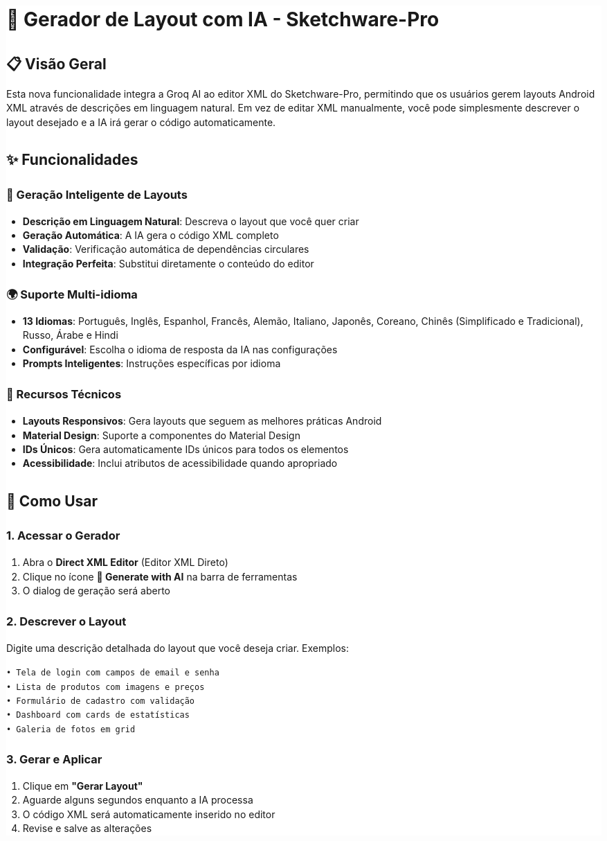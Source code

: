# 🤖 Gerador de Layout com IA - Sketchware-Pro

## 📋 Visão Geral

Esta nova funcionalidade integra a Groq AI ao editor XML do Sketchware-Pro, permitindo que os usuários gerem layouts Android XML através de descrições em linguagem natural. Em vez de editar XML manualmente, você pode simplesmente descrever o layout desejado e a IA irá gerar o código automaticamente.

## ✨ Funcionalidades

### 🎯 Geração Inteligente de Layouts
- **Descrição em Linguagem Natural**: Descreva o layout que você quer criar
- **Geração Automática**: A IA gera o código XML completo
- **Validação**: Verificação automática de dependências circulares
- **Integração Perfeita**: Substitui diretamente o conteúdo do editor

### 🌍 Suporte Multi-idioma
- **13 Idiomas**: Português, Inglês, Espanhol, Francês, Alemão, Italiano, Japonês, Coreano, Chinês (Simplificado e Tradicional), Russo, Árabe e Hindi
- **Configurável**: Escolha o idioma de resposta da IA nas configurações
- **Prompts Inteligentes**: Instruções específicas por idioma

### 🔧 Recursos Técnicos
- **Layouts Responsivos**: Gera layouts que seguem as melhores práticas Android
- **Material Design**: Suporte a componentes do Material Design
- **IDs Únicos**: Gera automaticamente IDs únicos para todos os elementos
- **Acessibilidade**: Inclui atributos de acessibilidade quando apropriado

## 🚀 Como Usar

### 1. Acessar o Gerador
1. Abra o **Direct XML Editor** (Editor XML Direto)
2. Clique no ícone **🤖 Generate with AI** na barra de ferramentas
3. O dialog de geração será aberto

### 2. Descrever o Layout
Digite uma descrição detalhada do layout que você deseja criar. Exemplos:

```
• Tela de login com campos de email e senha
• Lista de produtos com imagens e preços
• Formulário de cadastro com validação
• Dashboard com cards de estatísticas
• Galeria de fotos em grid
```

### 3. Gerar e Aplicar
1. Clique em **"Gerar Layout"**
2. Aguarde alguns segundos enquanto a IA processa
3. O código XML será automaticamente inserido no editor
4. Revise e salve as alterações
